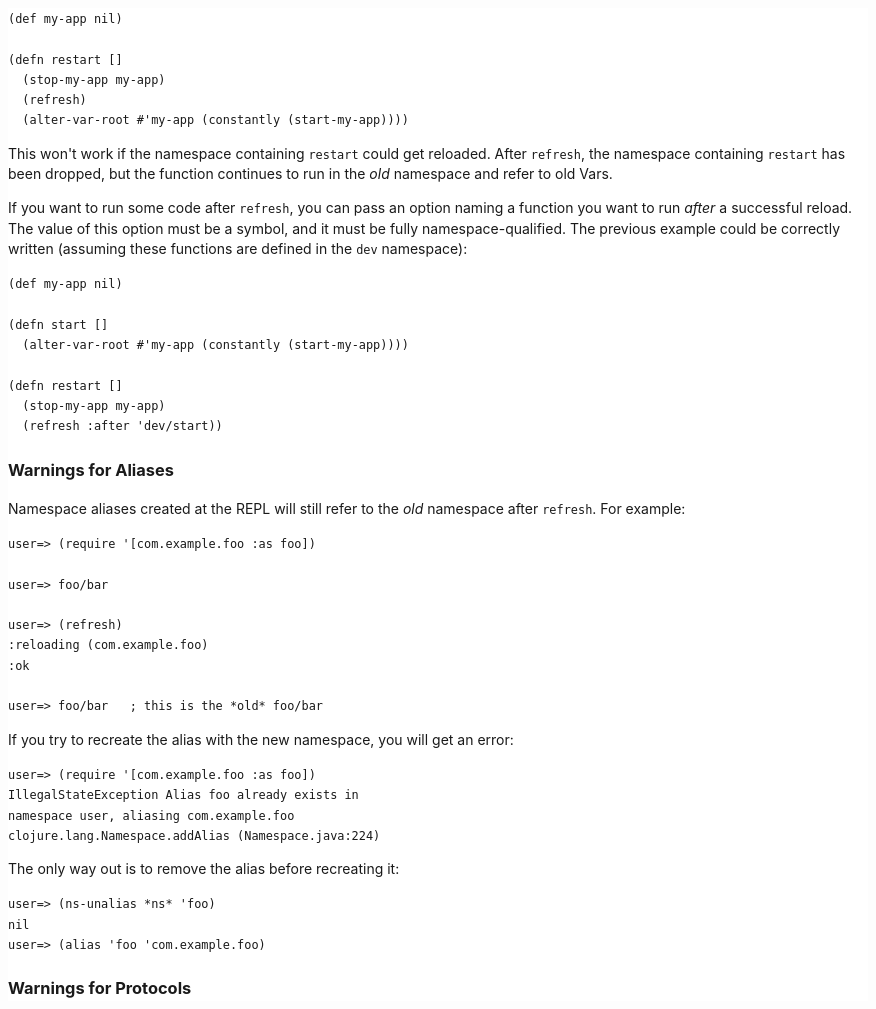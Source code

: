     (def my-app nil)

    (defn restart []
      (stop-my-app my-app)
      (refresh)
      (alter-var-root #'my-app (constantly (start-my-app))))

This won't work if the namespace containing `restart` could get
reloaded. After `refresh`, the namespace containing `restart` has been
dropped, but the function continues to run in the *old* namespace and
refer to old Vars.

If you want to run some code after `refresh`, you can pass an option
naming a function you want to run *after* a successful reload. The
value of this option must be a symbol, and it must be fully
namespace-qualified. The previous example could be correctly written
(assuming these functions are defined in the `dev` namespace):

    (def my-app nil)

    (defn start []
      (alter-var-root #'my-app (constantly (start-my-app))))

    (defn restart []
      (stop-my-app my-app)
      (refresh :after 'dev/start))


### Warnings for Aliases

Namespace aliases created at the REPL will still refer to the *old* namespace  after `refresh`. For example:

    user=> (require '[com.example.foo :as foo])
    
    user=> foo/bar

    user=> (refresh)
    :reloading (com.example.foo)
    :ok

    user=> foo/bar   ; this is the *old* foo/bar

If you try to recreate the alias with the new namespace, you will get an error:

    user=> (require '[com.example.foo :as foo])
    IllegalStateException Alias foo already exists in
    namespace user, aliasing com.example.foo
    clojure.lang.Namespace.addAlias (Namespace.java:224)

The only way out is to remove the alias before recreating it:

    user=> (ns-unalias *ns* 'foo)
    nil
    user=> (alias 'foo 'com.example.foo)


### Warnings for Protocols


[AOT-compiled]: https://clojure.org/reference/compilation
[Ring]: https://github.com/ring-clojure/ring
[ns-tracker]: https://github.com/weavejester/ns-tracker
[ns]: https://clojure.github.io/clojure/clojure.core-api.html#clojure.core/ns
[require]: https://clojure.github.io/clojure/clojure.core-api.html#clojure.core/require
[Eclipse Public License 1.0]: https://opensource.org/licenses/eclipse-1.0.php